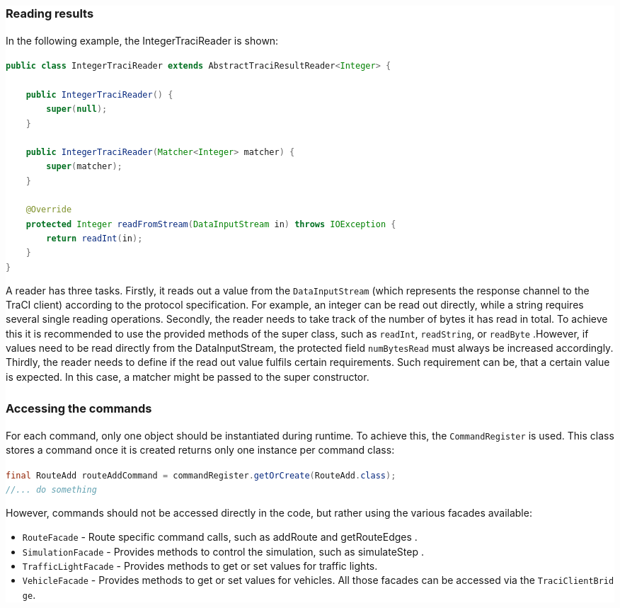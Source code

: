 ### Reading results

In the following example, the IntegerTraciReader is shown:

```java
public class IntegerTraciReader extends AbstractTraciResultReader<Integer> {

    public IntegerTraciReader() {
        super(null);
    }

    public IntegerTraciReader(Matcher<Integer> matcher) {
        super(matcher);
    }

    @Override
    protected Integer readFromStream(DataInputStream in) throws IOException {
        return readInt(in);
    }
}
```

A reader has three tasks. Firstly, it reads out a value from the `DataInputStream` (which represents the
response channel to the TraCI client) according to the protocol specification. For example, an integer
can be read out directly, while a string requires several single reading operations. Secondly, the reader
needs to take track of the number of bytes it has read in total. To achieve this it is recommended to use
the provided methods of the super class, such as `readInt`, `readString`, or `readByte` .However, if values
need to be read directly from the DataInputStream, the protected field `numBytesRead` must always be
increased accordingly. Thirdly, the reader needs to define if the read out value fulfils certain requirements.
Such requirement can be, that a certain value is expected. In this case, a matcher might be passed to the
super constructor.

### Accessing the commands

For each command, only one object should be instantiated during runtime. To achieve this, the
`CommandRegister` is used. This class stores a command once it is created returns only one instance per
command class:

```java
final RouteAdd routeAddCommand = commandRegister.getOrCreate(RouteAdd.class);
//... do something
```

However, commands should not be accessed directly in the code, but rather using the various facades
available:
* `RouteFacade` - Route specific command calls, such as addRoute and getRouteEdges .
* `SimulationFacade` - Provides methods to control the simulation, such as simulateStep .
* `TrafficLightFacade` - Provides methods to get or set values for traffic lights.
* `VehicleFacade` - Provides methods to get or set values for vehicles.
All those facades can be accessed via the `TraciClientBridge`.
